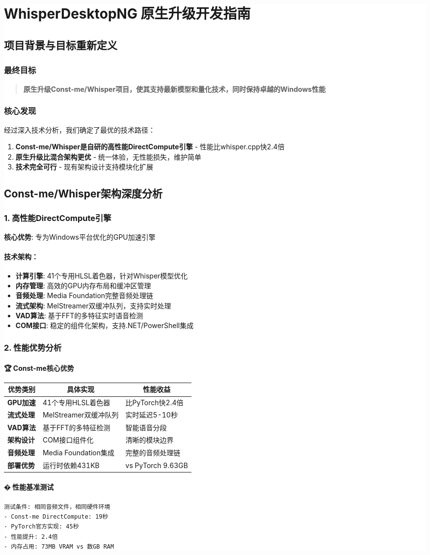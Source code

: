 # WhisperDesktopNG 原生升级开发指南

## 项目背景与目标重新定义

### 最终目标
> **原生升级Const-me/Whisper项目，使其支持最新模型和量化技术，同时保持卓越的Windows性能**

### 核心发现
经过深入技术分析，我们确定了最优的技术路径：
1. **Const-me/Whisper是自研的高性能DirectCompute引擎** - 性能比whisper.cpp快2.4倍
2. **原生升级比混合架构更优** - 统一体验，无性能损失，维护简单
3. **技术完全可行** - 现有架构设计支持模块化扩展

## Const-me/Whisper架构深度分析

### 1. 高性能DirectCompute引擎

**核心优势**: 专为Windows平台优化的GPU加速引擎

#### 技术架构：
- **计算引擎**: 41个专用HLSL着色器，针对Whisper模型优化
- **内存管理**: 高效的GPU内存布局和缓冲区管理
- **音频处理**: Media Foundation完整音频处理链
- **流式架构**: MelStreamer双缓冲队列，支持实时处理
- **VAD算法**: 基于FFT的多特征实时语音检测
- **COM接口**: 稳定的组件化架构，支持.NET/PowerShell集成

### 2. 性能优势分析

#### 🏆 Const-me核心优势

| 优势类别 | 具体实现 | 性能收益 |
|---------|---------|---------|
| **GPU加速** | 41个专用HLSL着色器 | 比PyTorch快2.4倍 |
| **流式处理** | MelStreamer双缓冲队列 | 实时延迟5-10秒 |
| **VAD算法** | 基于FFT的多特征检测 | 智能语音分段 |
| **架构设计** | COM接口组件化 | 清晰的模块边界 |
| **音频处理** | Media Foundation集成 | 完整的音频处理链 |
| **部署优势** | 运行时依赖431KB | vs PyTorch 9.63GB |

#### � 性能基准测试

```
测试条件: 相同音频文件，相同硬件环境
- Const-me DirectCompute: 19秒
- PyTorch官方实现: 45秒
- 性能提升: 2.4倍
- 内存占用: 73MB VRAM vs 数GB RAM
```
